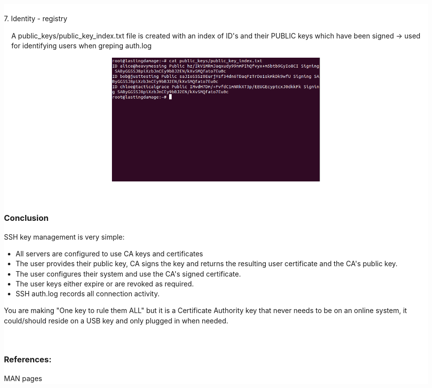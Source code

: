 <br>7\. Identity - registry

<div style="padding-left: 15px;">
A public_keys/public_key_index.txt file is created with an index of ID's and their PUBLIC keys which have been signed -> used for identifying users when greping auth.log
</div>

<p align="center" width="100%">
    <img width="49%" src="/assets/images/07-public_key_index.png"> 
</p>

<br>

### Conclusion

SSH key management is very simple:
- All servers are configured to use CA keys and certificates
- The user provides their public key, CA signs the key and returns the resulting user certificate and the CA's public key.
- The user configures their system and use the CA's signed certificate.
- The user keys either expire or are revoked as required.
- SSH auth.log records all connection activity.

You are making "One key to rule them ALL"  but it is a Certificate Authority key that never needs to be on an online system, it could/should reside on a USB key and only plugged in when needed.
 
<br>

### References:

MAN pages
